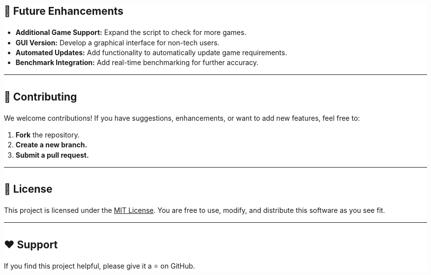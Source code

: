 
## 🚀 **Future Enhancements**

- **Additional Game Support:** Expand the script to check for more games.
- **GUI Version:** Develop a graphical interface for non-tech users.
- **Automated Updates:** Add functionality to automatically update game requirements.
- **Benchmark Integration:** Add real-time benchmarking for further accuracy.

---

## 👥 **Contributing**

We welcome contributions! If you have suggestions, enhancements, or want to add new features, feel free to:

1. **Fork** the repository.
2. **Create a new branch.**
3. **Submit a pull request.**

---

## 📜 **License**

This project is licensed under the [MIT License](LICENSE.md). You are free to use, modify, and distribute this software as you see fit.

---

## ❤️ **Support**

If you find this project helpful, please give it a ⭐ on GitHub.


